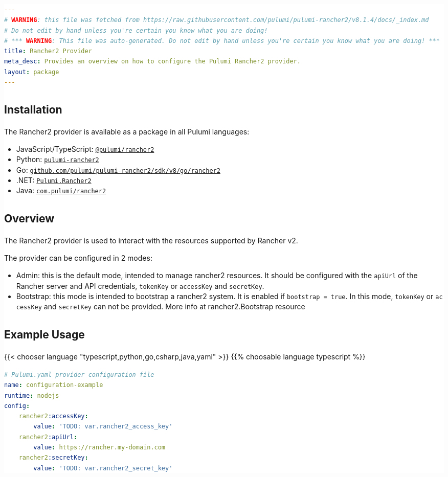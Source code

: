 ```yaml
---
# WARNING: this file was fetched from https://raw.githubusercontent.com/pulumi/pulumi-rancher2/v8.1.4/docs/_index.md
# Do not edit by hand unless you're certain you know what you are doing!
# *** WARNING: This file was auto-generated. Do not edit by hand unless you're certain you know what you are doing! ***
title: Rancher2 Provider
meta_desc: Provides an overview on how to configure the Pulumi Rancher2 provider.
layout: package
---
```

## Installation

The Rancher2 provider is available as a package in all Pulumi languages:

* JavaScript/TypeScript: [`@pulumi/rancher2`](https://www.npmjs.com/package/@pulumi/rancher2)
* Python: [`pulumi-rancher2`](https://pypi.org/project/pulumi-rancher2/)
* Go: [`github.com/pulumi/pulumi-rancher2/sdk/v8/go/rancher2`](https://github.com/pulumi/pulumi-rancher2)
* .NET: [`Pulumi.Rancher2`](https://www.nuget.org/packages/Pulumi.Rancher2)
* Java: [`com.pulumi/rancher2`](https://central.sonatype.com/artifact/com.pulumi/rancher2)
## Overview

The Rancher2 provider is used to interact with the
resources supported by Rancher v2.

The provider can be configured in 2 modes:
- Admin: this is the default mode, intended to manage rancher2 resources. It should be configured with the `apiUrl` of the Rancher server and API credentials, `tokenKey` or `accessKey` and `secretKey`.
- Bootstrap: this mode is intended to bootstrap a rancher2 system. It is enabled if `bootstrap = true`. In this mode, `tokenKey` or `accessKey` and `secretKey` can not be provided. More info at rancher2.Bootstrap resource
## Example Usage

{{< chooser language "typescript,python,go,csharp,java,yaml" >}}
{{% choosable language typescript %}}
```yaml
# Pulumi.yaml provider configuration file
name: configuration-example
runtime: nodejs
config:
    rancher2:accessKey:
        value: 'TODO: var.rancher2_access_key'
    rancher2:apiUrl:
        value: https://rancher.my-domain.com
    rancher2:secretKey:
        value: 'TODO: var.rancher2_secret_key'

```
